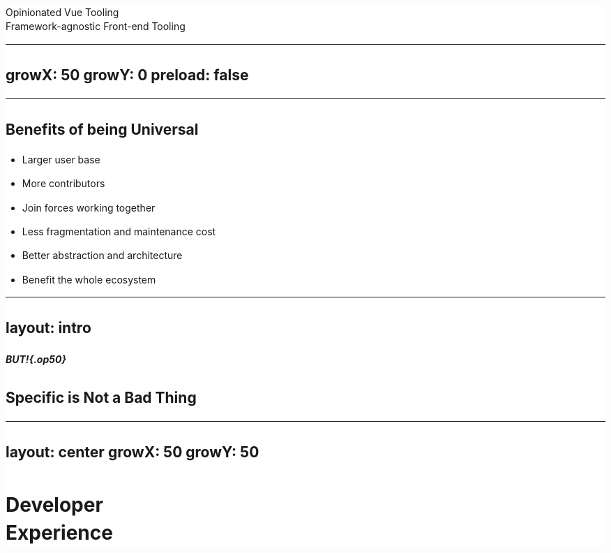 <div flex="~ col items-center gap-2" p4>
  <div v-click="1" :class="$clicks >= 2 ? 'line-through op50' : ''" transition>Opinionated Vue Tooling</div>
  <div i-carbon-arrow-down op50 v-click="2"/>
  <div v-click="2">Framework-agnostic Front-end Tooling</div>
</div>



---
growX: 50
growY: 0
preload: false
---

<ViteEco w-full h-full v-if="$renderContext === 'slide'" />



---

## Benefits of being Universal

<div h-100 flex="~ items-center">
<v-clicks>

- Larger user base

- More contributors
- Join forces working together
- Less fragmentation and maintenance cost
- Better abstraction and architecture
- Benefit the whole ecosystem

</v-clicks>
</div>



---
layout: intro
---

##### BUT!{.op50}

## Specific is Not a Bad Thing



---
layout: center
growX: 50
growY: 50
---

<h1 font-bold class="text-5xl!" flex="~ gap-3 items-center">
  <span v-click>Developer</span>
  <div i-logos-nuxt-icon text-6xl inline-block />
  <span v-after>Experience</span>
</h1>
